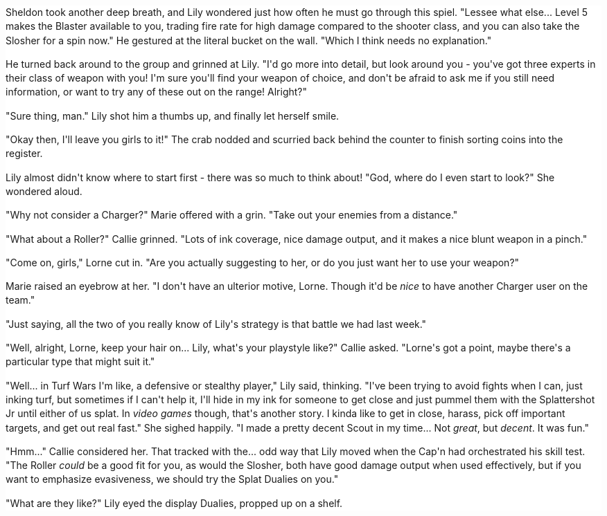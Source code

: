 Sheldon took another deep breath, and Lily wondered just how often he
must go through this spiel. "Lessee what else... Level 5 makes the
Blaster available to you, trading fire rate for high damage compared to
the shooter class, and you can also take the Slosher for a spin now." He
gestured at the literal bucket on the wall. "Which I think needs no
explanation."

He turned back around to the group and grinned at Lily. "I'd go more
into detail, but look around you - you've got three experts in their
class of weapon with you! I'm sure you'll find your weapon of choice,
and don't be afraid to ask me if you still need information, or want to
try any of these out on the range! Alright?"

"Sure thing, man." Lily shot him a thumbs up, and finally let herself
smile.

"Okay then, I'll leave you girls to it!" The crab nodded and scurried
back behind the counter to finish sorting coins into the register.

Lily almost didn't know where to start first - there was so much to
think about! "God, where do I even start to look?" She wondered aloud.

"Why not consider a Charger?" Marie offered with a grin. "Take out your
enemies from a distance."

"What about a Roller?" Callie grinned. "Lots of ink coverage, nice
damage output, and it makes a nice blunt weapon in a pinch."

"Come on, girls," Lorne cut in. "Are you actually suggesting to her, or
do you just want her to use your weapon?"

Marie raised an eyebrow at her. "I don't have an ulterior motive, Lorne.
Though it'd be *nice* to have another Charger user on the team."

"Just saying, all the two of you really know of Lily's strategy is that
battle we had last week."

"Well, alright, Lorne, keep your hair on... Lily, what's your playstyle
like?" Callie asked. "Lorne's got a point, maybe there's a particular
type that might suit it."

"Well... in Turf Wars I'm like, a defensive or stealthy player," Lily
said, thinking. "I've been trying to avoid fights when I can, just
inking turf, but sometimes if I can't help it, I'll hide in my ink for
someone to get close and just pummel them with the Splattershot Jr until
either of us splat. In *video games* though, that's another story. I
kinda like to get in close, harass, pick off important targets, and get
out real fast." She sighed happily. "I made a pretty decent Scout in my
time... Not *great*, but *decent*. It was fun."

"Hmm..." Callie considered her. That tracked with the... odd way that
Lily moved when the Cap'n had orchestrated his skill test. "The Roller
*could* be a good fit for you, as would the Slosher, both have good
damage output when used effectively, but if you want to emphasize
evasiveness, we should try the Splat Dualies on you."

"What are they like?" Lily eyed the display Dualies, propped up on a
shelf.
